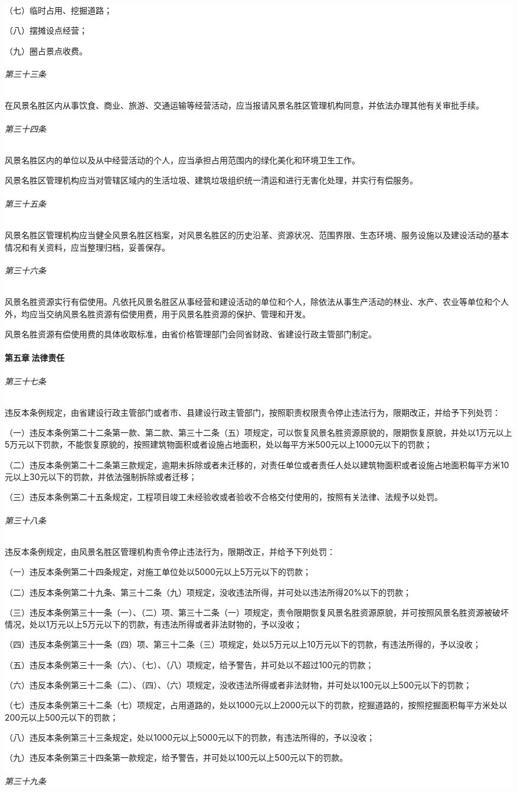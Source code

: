 （七）临时占用、挖掘道路；

（八）摆摊设点经营；

（九）圈占景点收费。

###### 第三十三条

在风景名胜区内从事饮食、商业、旅游、交通运输等经营活动，应当报请风景名胜区管理机构同意，并依法办理其他有关审批手续。

###### 第三十四条

风景名胜区内的单位以及从中经营活动的个人，应当承担占用范围内的绿化美化和环境卫生工作。

风景名胜区管理机构应当对管辖区域内的生活垃圾、建筑垃圾组织统一清运和进行无害化处理，并实行有偿服务。

###### 第三十五条

风景名胜区管理机构应当健全风景名胜区档案，对风景名胜区的历史沿革、资源状况、范围界限、生态环境、服务设施以及建设活动的基本情况和有关资料，应当整理归档，妥善保存。

###### 第三十六条

风景名胜资源实行有偿使用。凡依托风景名胜区从事经营和建设活动的单位和个人，除依法从事生产活动的林业、水产、农业等单位和个人外，均应当交纳风景名胜资源有偿使用费，用于风景名胜资源的保护、管理和开发。

风景名胜资源有偿使用费的具体收取标准，由省价格管理部门会同省财政、省建设行政主管部门制定。

#### 第五章 法律责任

###### 第三十七条

违反本条例规定，由省建设行政主管部门或者市、县建设行政主管部门，按照职责权限责令停止违法行为，限期改正，并给予下列处罚：

（一）违反本条例第二十二条第一款、第二款、第三十二条（五）项规定，可以恢复风景名胜资源原貌的，限期恢复原貌，并处以1万元以上5万元以下罚款，不能恢复原貌的，按照建筑物面积或者设施占地面积，处以每平方米500元以上1000元以下的罚款；

（二）违反本条例第二十二条第三款规定，逾期未拆除或者未迁移的，对责任单位或者责任人处以建筑物面积或者设施占地面积每平方米10元以上30元以下的罚款，并依法强制拆除或者迁移；

（三）违反本条例第二十五条规定，工程项目竣工未经验收或者验收不合格交付使用的，按照有关法律、法规予以处罚。

###### 第三十八条

违反本条例规定，由风景名胜区管理机构责令停止违法行为，限期改正，并给予下列处罚：

（一）违反本条例第二十四条规定，对施工单位处以5000元以上5万元以下的罚款；

（二）违反本条例第二十九条、第三十二条（九）项规定，没收违法所得，并可处以违法所得20%以下的罚款；

（三）违反本条例第三十一条（一）、（二）项、第三十二条（一）项规定，责令限期恢复风景名胜资源原貌，并可按照风景名胜资源被破坏情况，处以1万元以上5万元以下的罚款，有违法所得或者非法财物的，予以没收；

（四）违反本条例第三十一条（四）项、第三十二条（三）项规定，处以5万元以上10万元以下的罚款，有违法所得的，予以没收；

（五）违反本条例第三十一条（六）、（七）、（八）项规定，给予警告，并可处以不超过100元的罚款；

（六）违反本条例第三十二条（二）、（四）、（六）项规定，没收违法所得或者非法财物，并可处以100元以上500元以下的罚款；

（七）违反本条例第三十二条（七）项规定，占用道路的，处以1000元以上2000元以下的罚款，挖掘道路的，按照挖掘面积每平方米处以200元以上500元以下的罚款；

（八）违反本条例第三十三条规定，处以1000元以上5000元以下的罚款，有违法所得的，予以没收；

（九）违反本条例第三十四条第一款规定，给予警告，并可处以100元以上500元以下的罚款。

###### 第三十九条
